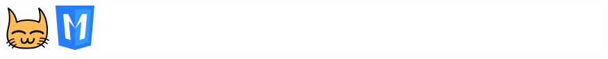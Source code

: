 </div>

<div class="top-gap scroll-view">
  <div style="width:1024px;">
    <img src="assets/img/xcatliu.png" height="64"/>
    <img src="assets/img/mobi-logo-512.png" height="64"/>